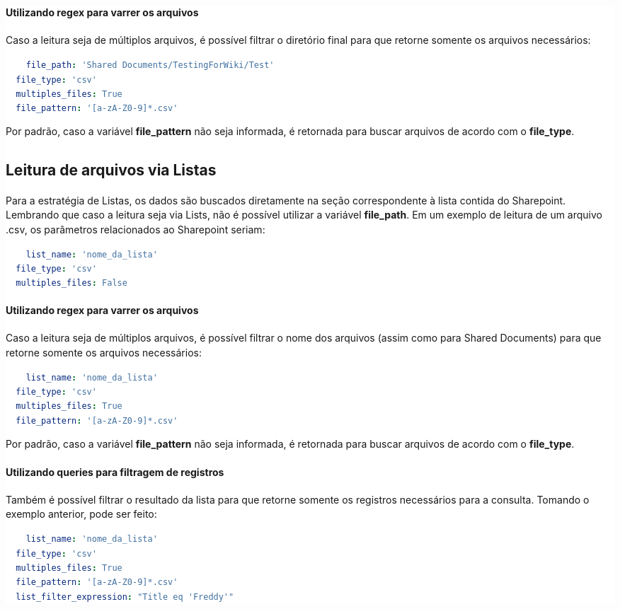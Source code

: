 
#### Utilizando regex para varrer os arquivos

Caso a leitura seja de múltiplos arquivos, é possível filtrar o diretório final para que retorne somente os arquivos necessários:

~~~yaml
	file_path: 'Shared Documents/TestingForWiki/Test'
  file_type: 'csv'
  multiples_files: True
  file_pattern: '[a-zA-Z0-9]*.csv'
~~~

Por padrão, caso a variável **file_pattern** não seja informada, é retornada para buscar arquivos de acordo com o **file_type**.

## Leitura de arquivos via Listas

Para a estratégia de Listas, os dados são buscados diretamente na seção correspondente à lista contida do Sharepoint.
Lembrando que caso a leitura seja via Lists, não é possível utilizar a variável **file_path**.
Em um exemplo de leitura de um arquivo .csv, os parâmetros relacionados ao Sharepoint seriam:

~~~yaml
	list_name: 'nome_da_lista'
  file_type: 'csv'
  multiples_files: False
~~~

#### Utilizando regex para varrer os arquivos

Caso a leitura seja de múltiplos arquivos, é possível filtrar o nome dos arquivos (assim como para Shared Documents) para que retorne somente os arquivos necessários:

~~~yaml
	list_name: 'nome_da_lista'
  file_type: 'csv'
  multiples_files: True
  file_pattern: '[a-zA-Z0-9]*.csv'
~~~

Por padrão, caso a variável **file_pattern** não seja informada, é retornada para buscar arquivos de acordo com o **file_type**.


#### Utilizando queries para filtragem de registros

Também é possível filtrar o resultado da lista para que retorne somente os registros necessários para a consulta. Tomando o exemplo anterior, pode ser feito:

~~~yaml
	list_name: 'nome_da_lista'
  file_type: 'csv'
  multiples_files: True
  file_pattern: '[a-zA-Z0-9]*.csv'
  list_filter_expression: "Title eq 'Freddy'"
~~~

